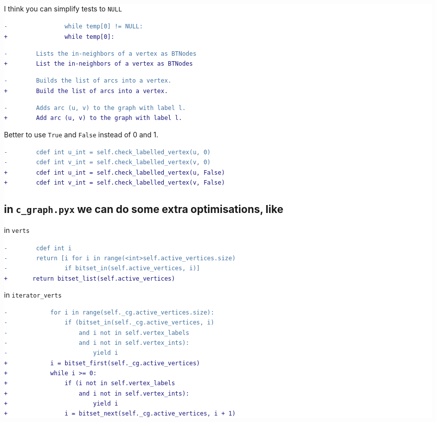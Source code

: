 I think you can simplify tests to `NULL`

```diff
-                while temp[0] != NULL:
+                while temp[0]:
```


```diff
-        Lists the in-neighbors of a vertex as BTNodes
+        List the in-neighbors of a vertex as BTNodes
```

```diff
-        Builds the list of arcs into a vertex.
+        Build the list of arcs into a vertex.
```

```diff
-        Adds arc (u, v) to the graph with label l.
+        Add arc (u, v) to the graph with label l.
```

Better to use `True` and `False` instead of 0 and 1.

```diff
-        cdef int u_int = self.check_labelled_vertex(u, 0)
-        cdef int v_int = self.check_labelled_vertex(v, 0)
+        cdef int u_int = self.check_labelled_vertex(u, False)
+        cdef int v_int = self.check_labelled_vertex(v, False)
```


## in `c_graph.pyx` we can do some extra optimisations, like

in `verts`

```diff
-        cdef int i
-        return [i for i in range(<int>self.active_vertices.size)
-                if bitset_in(self.active_vertices, i)]
+       return bitset_list(self.active_vertices)
```

in `iterator_verts`

```diff
-            for i in range(self._cg.active_vertices.size):
-                if (bitset_in(self._cg.active_vertices, i)
-                    and i not in self.vertex_labels
-                    and i not in self.vertex_ints):
-                        yield i
+            i = bitset_first(self._cg.active_vertices)
+            while i >= 0:
+                if (i not in self.vertex_labels
+                    and i not in self.vertex_ints):
+                        yield i
+                i = bitset_next(self._cg.active_vertices, i + 1)
```
